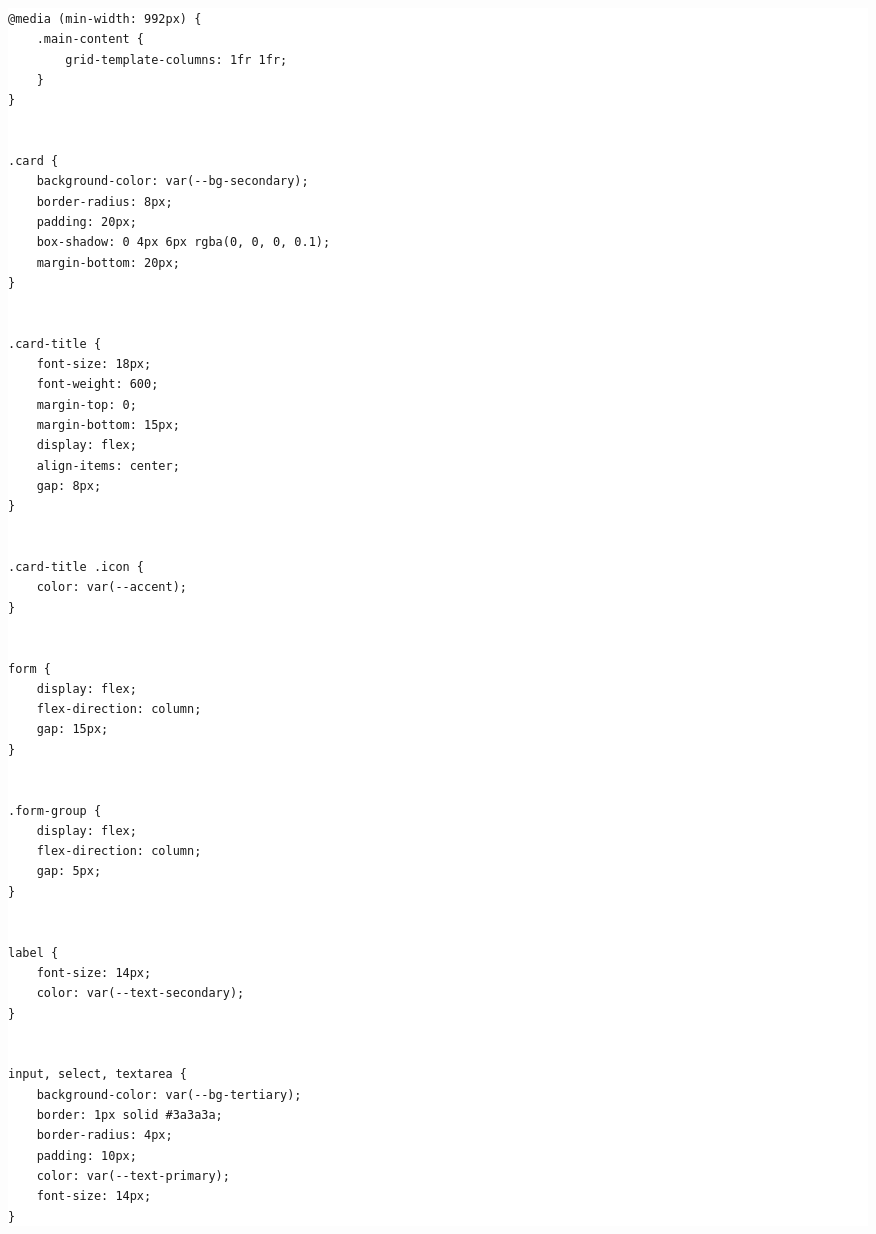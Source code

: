 
    @media (min-width: 992px) {
        .main-content {
            grid-template-columns: 1fr 1fr;
        }
    }


    .card {
        background-color: var(--bg-secondary);
        border-radius: 8px;
        padding: 20px;
        box-shadow: 0 4px 6px rgba(0, 0, 0, 0.1);
        margin-bottom: 20px;
    }


    .card-title {
        font-size: 18px;
        font-weight: 600;
        margin-top: 0;
        margin-bottom: 15px;
        display: flex;
        align-items: center;
        gap: 8px;
    }


    .card-title .icon {
        color: var(--accent);
    }


    form {
        display: flex;
        flex-direction: column;
        gap: 15px;
    }


    .form-group {
        display: flex;
        flex-direction: column;
        gap: 5px;
    }


    label {
        font-size: 14px;
        color: var(--text-secondary);
    }


    input, select, textarea {
        background-color: var(--bg-tertiary);
        border: 1px solid #3a3a3a;
        border-radius: 4px;
        padding: 10px;
        color: var(--text-primary);
        font-size: 14px;
    }
